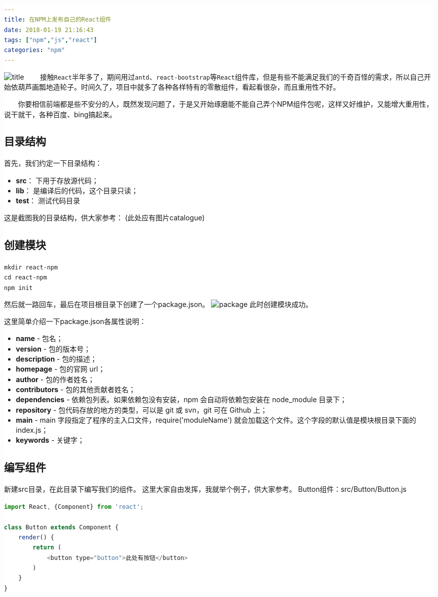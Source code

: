 ```yaml
---
title: 在NPM上发布自己的React组件
date: 2018-01-19 21:16:43
tags: ["npm","js","react"]
categories: "npm"
---
```

![title](index.jpeg)
&emsp;&emsp;接触`React`半年多了，期间用过`antd`、`react-bootstrap`等`React`组件库，但是有些不能满足我们的千奇百怪的需求，所以自己开始依葫芦画瓢地造轮子。时间久了，项目中就多了各种各样特有的零散组件，看起看很杂，而且重用性不好。

&emsp;&emsp;你要相信前端都是些不安分的人，既然发现问题了，于是又开始琢磨能不能自己弄个NPM组件包呢，这样又好维护，又能增大重用性，说干就干，各种百度、bing搞起来。




## 目录结构
首先，我们约定一下目录结构：

 - **src**： 下用于存放源代码；
 - **lib**： 是编译后的代码，这个目录只读；
 - **test**： 测试代码目录

这是截图我的目录结构，供大家参考：
(此处应有图片catalogue)
 
## 创建模块
```
mkdir react-npm
cd react-npm 
npm init
```
然后就一路回车，最后在项目根目录下创建了一个package.json。
![package](package-1.png)
此时创建模块成功。

这里简单介绍一下package.json各属性说明：

 - **name** - 包名；
 - **version** - 包的版本号；
 - **description** - 包的描述；
 - **homepage** - 包的官网 url；
 - **author** - 包的作者姓名；
 - **contributors** - 包的其他贡献者姓名；
 - **dependencies** - 依赖包列表。如果依赖包没有安装，npm 会自动将依赖包安装在 node_module 目录下；
 - **repository** - 包代码存放的地方的类型，可以是 git 或 svn，git 可在 Github 上；
 - **main** - main 字段指定了程序的主入口文件，require('moduleName') 就会加载这个文件。这个字段的默认值是模块根目录下面的 index.js；
 - **keywords** - 关键字；

## 编写组件
新建src目录，在此目录下编写我们的组件。
这里大家自由发挥，我就举个例子，供大家参考。
Button组件：src/Button/Button.js
```javascript
import React, {Component} from 'react';

class Button extends Component {
    render() {
        return (
            <button type="button">此处有按钮</button>
        )
    }
}
```